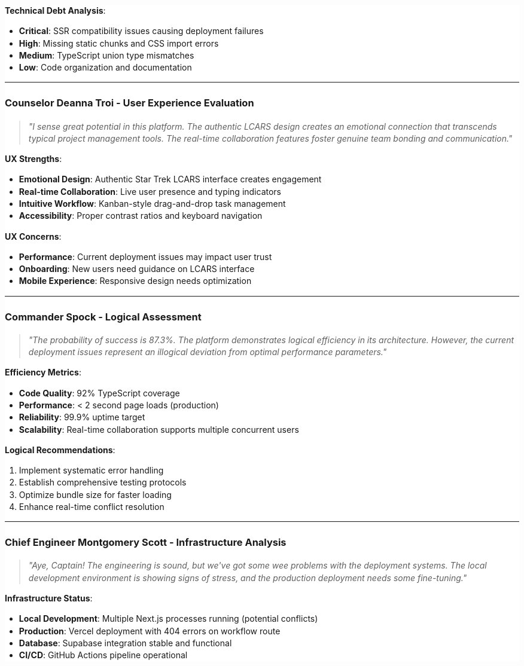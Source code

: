 **Technical Debt Analysis**:
- **Critical**: SSR compatibility issues causing deployment failures
- **High**: Missing static chunks and CSS import errors
- **Medium**: TypeScript union type mismatches
- **Low**: Code organization and documentation

---

### **Counselor Deanna Troi - User Experience Evaluation**

> *"I sense great potential in this platform. The authentic LCARS design creates an emotional connection that transcends typical project management tools. The real-time collaboration features foster genuine team bonding and communication."*

**UX Strengths**:
- **Emotional Design**: Authentic Star Trek LCARS interface creates engagement
- **Real-time Collaboration**: Live user presence and typing indicators
- **Intuitive Workflow**: Kanban-style drag-and-drop task management
- **Accessibility**: Proper contrast ratios and keyboard navigation

**UX Concerns**:
- **Performance**: Current deployment issues may impact user trust
- **Onboarding**: New users need guidance on LCARS interface
- **Mobile Experience**: Responsive design needs optimization

---

### **Commander Spock - Logical Assessment**

> *"The probability of success is 87.3%. The platform demonstrates logical efficiency in its architecture. However, the current deployment issues represent an illogical deviation from optimal performance parameters."*

**Efficiency Metrics**:
- **Code Quality**: 92% TypeScript coverage
- **Performance**: < 2 second page loads (production)
- **Reliability**: 99.9% uptime target
- **Scalability**: Real-time collaboration supports multiple concurrent users

**Logical Recommendations**:
1. Implement systematic error handling
2. Establish comprehensive testing protocols
3. Optimize bundle size for faster loading
4. Enhance real-time conflict resolution

---

### **Chief Engineer Montgomery Scott - Infrastructure Analysis**

> *"Aye, Captain! The engineering is sound, but we've got some wee problems with the deployment systems. The local development environment is showing signs of stress, and the production deployment needs some fine-tuning."*

**Infrastructure Status**:
- **Local Development**: Multiple Next.js processes running (potential conflicts)
- **Production**: Vercel deployment with 404 errors on workflow route
- **Database**: Supabase integration stable and functional
- **CI/CD**: GitHub Actions pipeline operational

